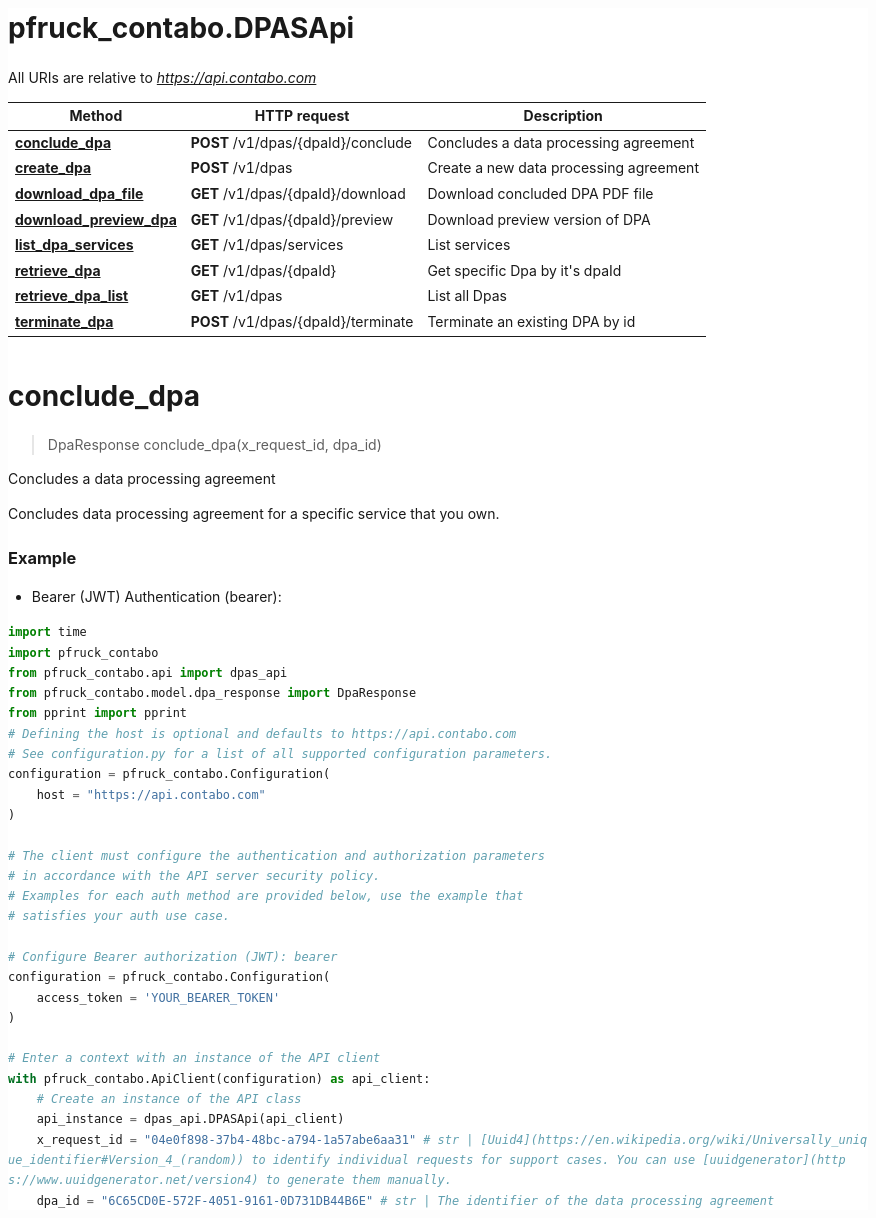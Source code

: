 # pfruck_contabo.DPASApi

All URIs are relative to *https://api.contabo.com*

Method | HTTP request | Description
------------- | ------------- | -------------
[**conclude_dpa**](DPASApi.md#conclude_dpa) | **POST** /v1/dpas/{dpaId}/conclude | Concludes a data processing agreement
[**create_dpa**](DPASApi.md#create_dpa) | **POST** /v1/dpas | Create a new data processing agreement
[**download_dpa_file**](DPASApi.md#download_dpa_file) | **GET** /v1/dpas/{dpaId}/download | Download concluded DPA PDF file
[**download_preview_dpa**](DPASApi.md#download_preview_dpa) | **GET** /v1/dpas/{dpaId}/preview | Download preview version of DPA
[**list_dpa_services**](DPASApi.md#list_dpa_services) | **GET** /v1/dpas/services | List services
[**retrieve_dpa**](DPASApi.md#retrieve_dpa) | **GET** /v1/dpas/{dpaId} | Get specific Dpa by it&#39;s dpaId
[**retrieve_dpa_list**](DPASApi.md#retrieve_dpa_list) | **GET** /v1/dpas | List all Dpas
[**terminate_dpa**](DPASApi.md#terminate_dpa) | **POST** /v1/dpas/{dpaId}/terminate | Terminate an existing DPA by id


# **conclude_dpa**
> DpaResponse conclude_dpa(x_request_id, dpa_id)

Concludes a data processing agreement

Concludes data processing agreement for a specific service that you own.

### Example

* Bearer (JWT) Authentication (bearer):

```python
import time
import pfruck_contabo
from pfruck_contabo.api import dpas_api
from pfruck_contabo.model.dpa_response import DpaResponse
from pprint import pprint
# Defining the host is optional and defaults to https://api.contabo.com
# See configuration.py for a list of all supported configuration parameters.
configuration = pfruck_contabo.Configuration(
    host = "https://api.contabo.com"
)

# The client must configure the authentication and authorization parameters
# in accordance with the API server security policy.
# Examples for each auth method are provided below, use the example that
# satisfies your auth use case.

# Configure Bearer authorization (JWT): bearer
configuration = pfruck_contabo.Configuration(
    access_token = 'YOUR_BEARER_TOKEN'
)

# Enter a context with an instance of the API client
with pfruck_contabo.ApiClient(configuration) as api_client:
    # Create an instance of the API class
    api_instance = dpas_api.DPASApi(api_client)
    x_request_id = "04e0f898-37b4-48bc-a794-1a57abe6aa31" # str | [Uuid4](https://en.wikipedia.org/wiki/Universally_unique_identifier#Version_4_(random)) to identify individual requests for support cases. You can use [uuidgenerator](https://www.uuidgenerator.net/version4) to generate them manually.
    dpa_id = "6C65CD0E-572F-4051-9161-0D731DB44B6E" # str | The identifier of the data processing agreement
```